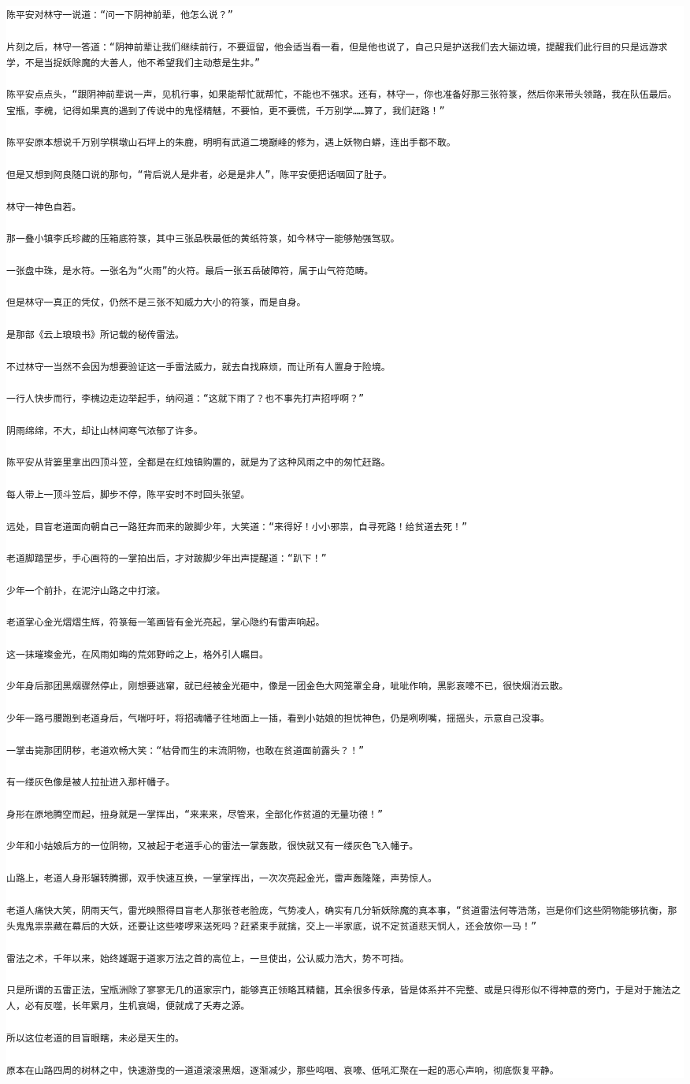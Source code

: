     陈平安对林守一说道：“问一下阴神前辈，他怎么说？”

    片刻之后，林守一答道：“阴神前辈让我们继续前行，不要逗留，他会适当看一看，但是他也说了，自己只是护送我们去大骊边境，提醒我们此行目的只是远游求学，不是当捉妖除魔的大善人，他不希望我们主动惹是生非。”

    陈平安点点头，“跟阴神前辈说一声，见机行事，如果能帮忙就帮忙，不能也不强求。还有，林守一，你也准备好那三张符箓，然后你来带头领路，我在队伍最后。宝瓶，李槐，记得如果真的遇到了传说中的鬼怪精魅，不要怕，更不要慌，千万别学……算了，我们赶路！”

    陈平安原本想说千万别学棋墩山石坪上的朱鹿，明明有武道二境巅峰的修为，遇上妖物白蟒，连出手都不敢。

    但是又想到阿良随口说的那句，“背后说人是非者，必是是非人”，陈平安便把话咽回了肚子。

    林守一神色自若。

    那一叠小镇李氏珍藏的压箱底符箓，其中三张品秩最低的黄纸符箓，如今林守一能够勉强驾驭。

    一张盘中珠，是水符。一张名为“火雨”的火符。最后一张五岳破障符，属于山气符范畴。

    但是林守一真正的凭仗，仍然不是三张不知威力大小的符箓，而是自身。

    是那部《云上琅琅书》所记载的秘传雷法。

    不过林守一当然不会因为想要验证这一手雷法威力，就去自找麻烦，而让所有人置身于险境。

    一行人快步而行，李槐边走边举起手，纳闷道：“这就下雨了？也不事先打声招呼啊？”

    阴雨绵绵，不大，却让山林间寒气浓郁了许多。

    陈平安从背篓里拿出四顶斗笠，全都是在红烛镇购置的，就是为了这种风雨之中的匆忙赶路。

    每人带上一顶斗笠后，脚步不停，陈平安时不时回头张望。

    远处，目盲老道面向朝自己一路狂奔而来的跛脚少年，大笑道：“来得好！小小邪祟，自寻死路！给贫道去死！”

    老道脚踏罡步，手心画符的一掌拍出后，才对跛脚少年出声提醒道：“趴下！”

    少年一个前扑，在泥泞山路之中打滚。

    老道掌心金光熠熠生辉，符箓每一笔画皆有金光亮起，掌心隐约有雷声响起。

    这一抹璀璨金光，在风雨如晦的荒郊野岭之上，格外引人瞩目。

    少年身后那团黑烟骤然停止，刚想要逃窜，就已经被金光砸中，像是一团金色大网笼罩全身，呲呲作响，黑影哀嚎不已，很快烟消云散。

    少年一路弓腰跑到老道身后，气喘吁吁，将招魂幡子往地面上一插，看到小姑娘的担忧神色，仍是咧咧嘴，摇摇头，示意自己没事。

    一掌击毙那团阴秽，老道欢畅大笑：“枯骨而生的末流阴物，也敢在贫道面前露头？！”

    有一缕灰色像是被人拉扯进入那杆幡子。

    身形在原地腾空而起，扭身就是一掌挥出，“来来来，尽管来，全部化作贫道的无量功德！”

    少年和小姑娘后方的一位阴物，又被起于老道手心的雷法一掌轰散，很快就又有一缕灰色飞入幡子。

    山路上，老道人身形辗转腾挪，双手快速互换，一掌掌挥出，一次次亮起金光，雷声轰隆隆，声势惊人。

    老道人痛快大笑，阴雨天气，雷光映照得目盲老人那张苍老脸庞，气势凌人，确实有几分斩妖除魔的真本事，“贫道雷法何等浩荡，岂是你们这些阴物能够抗衡，那头鬼鬼祟祟藏在幕后的大妖，还要让这些喽啰来送死吗？赶紧束手就擒，交上一半家底，说不定贫道悲天悯人，还会放你一马！”

    雷法之术，千年以来，始终雄踞于道家万法之首的高位上，一旦使出，公认威力浩大，势不可挡。

    只是所谓的五雷正法，宝瓶洲除了寥寥无几的道家宗门，能够真正领略其精髓，其余很多传承，皆是体系并不完整、或是只得形似不得神意的旁门，于是对于施法之人，必有反噬，长年累月，生机衰竭，便就成了夭寿之源。

    所以这位老道的目盲眼瞎，未必是天生的。

    原本在山路四周的树林之中，快速游曳的一道道滚滚黑烟，逐渐减少，那些呜咽、哀嚎、低吼汇聚在一起的恶心声响，彻底恢复平静。
